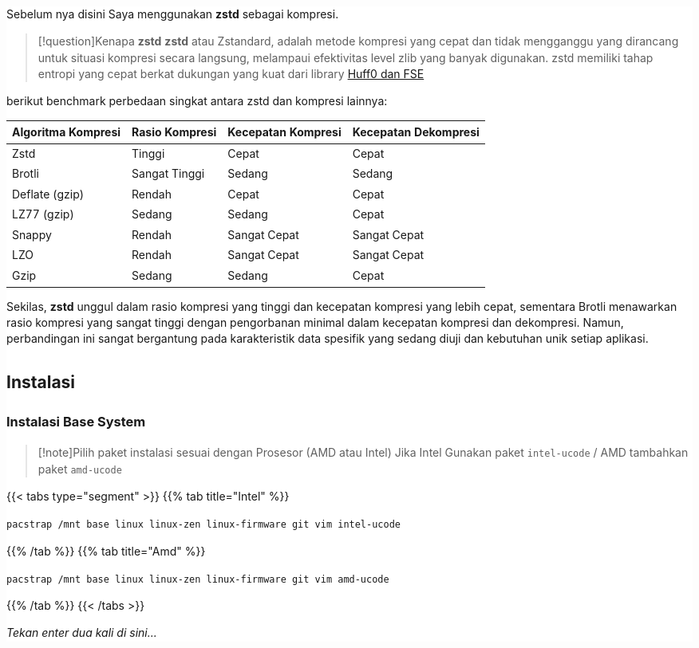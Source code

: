 Sebelum nya disini Saya menggunakan **zstd** sebagai kompresi.

> [!question]Kenapa **zstd**
> **zstd** atau Zstandard, adalah metode kompresi yang cepat dan tidak mengganggu yang dirancang untuk situasi kompresi secara langsung, melampaui efektivitas level zlib yang banyak digunakan. zstd memiliki tahap entropi yang cepat berkat dukungan yang kuat dari library [Huff0 dan FSE](https://github.com/Cyan4973/FiniteStateEntropy)

berikut benchmark perbedaan singkat antara zstd dan kompresi lainnya:

| Algoritma Kompresi | Rasio Kompresi| Kecepatan Kompresi| Kecepatan Dekompresi |
|--------------------|---------------|-------------------|----------------------|
| Zstd               | Tinggi        | Cepat             | Cepat                |
| Brotli             | Sangat Tinggi | Sedang            | Sedang               |
| Deflate (gzip)     | Rendah        | Cepat             | Cepat                |
| LZ77 (gzip)        | Sedang        | Sedang            | Cepat                |
| Snappy             | Rendah        | Sangat Cepat      | Sangat Cepat         |
| LZO                | Rendah        | Sangat Cepat      | Sangat Cepat         |
| Gzip               | Sedang        | Sedang            | Cepat                |

Sekilas, **zstd** unggul dalam rasio kompresi yang tinggi dan kecepatan kompresi yang lebih cepat, sementara Brotli menawarkan rasio kompresi yang sangat tinggi dengan pengorbanan minimal dalam kecepatan kompresi dan dekompresi. Namun, perbandingan ini sangat bergantung pada karakteristik data spesifik yang sedang diuji dan kebutuhan unik setiap aplikasi.


## Instalasi

### Instalasi Base System

> [!note]Pilih paket instalasi sesuai dengan Prosesor (AMD atau Intel)
> Jika Intel Gunakan paket ```intel-ucode``` / AMD tambahkan paket ```amd-ucode```

{{< tabs type="segment" >}}
{{% tab title="Intel" %}}

```sh {title=tty}
pacstrap /mnt base linux linux-zen linux-firmware git vim intel-ucode
```

{{% /tab %}}
{{% tab title="Amd" %}}

```sh {title=tty}
pacstrap /mnt base linux linux-zen linux-firmware git vim amd-ucode
```

{{% /tab %}}
{{< /tabs >}}

*Tekan enter dua kali di sini...*
